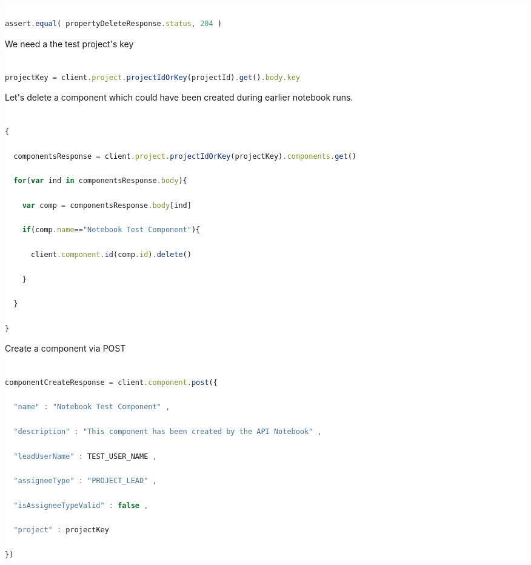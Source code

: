 ```javascript

assert.equal( propertyDeleteResponse.status, 204 )

```



We need a the test project's key



```javascript

projectKey = client.project.projectIdOrKey(projectId).get().body.key

```



Let's delete a component which could have been created during earlier notebook runs.



```javascript

{

  componentsResponse = client.project.projectIdOrKey(projectKey).components.get()

  for(var ind in componentsResponse.body){

    var comp = componentsResponse.body[ind]

    if(comp.name=="Notebook Test Component"){

      client.component.id(comp.id).delete()

    }

  }

}

```



Create a component via POST



```javascript

componentCreateResponse = client.component.post({

  "name" : "Notebook Test Component" ,

  "description" : "This component has been created by the API Notebook" ,

  "leadUserName" : TEST_USER_NAME ,

  "assigneeType" : "PROJECT_LEAD" ,

  "isAssigneeTypeValid" : false ,

  "project" : projectKey

})

```
